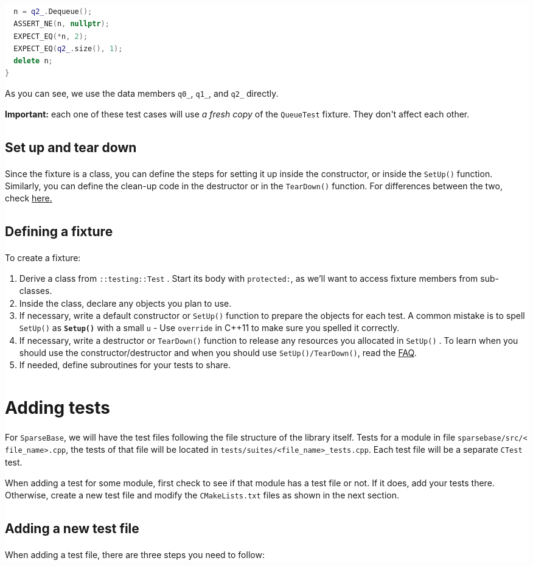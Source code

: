 ```cpp
  n = q2_.Dequeue();
  ASSERT_NE(n, nullptr);
  EXPECT_EQ(*n, 2);
  EXPECT_EQ(q2_.size(), 1);
  delete n;
}
```

As you can see, we use the data members `q0_`, `q1_`, and `q2_` directly.

**Important:** each one of these test cases will use *a fresh copy* of the `QueueTest` fixture. They don't affect each other.

## Set up and tear down

Since the fixture is a class, you can define the steps for setting it up inside the constructor, or inside the `SetUp()` function. Similarly, you can define the clean-up code in the destructor or in the `TearDown()` function. For differences between the two, check [here.](https://google.github.io/googletest/faq.html#CtorVsSetUp) 

## Defining a fixture

To create a fixture:

1. Derive a class from `::testing::Test` . Start its body with `protected:`, as
we’ll want to access fixture members from sub-classes.
2. Inside the class, declare any objects you plan to use.
3. If necessary, write a default constructor or `SetUp()` function to prepare
the objects for each test. A common mistake is to spell `SetUp()` as
**`Setup()`** with a small `u` - Use `override` in C++11 to make sure you
spelled it correctly.
4. If necessary, write a destructor or `TearDown()` function to release any
resources you allocated in `SetUp()` . To learn when you should use the
constructor/destructor and when you should use `SetUp()/TearDown()`, read
the [FAQ](https://google.github.io/googletest/faq.html#CtorVsSetUp).
5. If needed, define subroutines for your tests to share.

# Adding tests

For `SparseBase`, we will have the test files following the file structure of the library itself. Tests for a module in file `sparsebase/src/<file_name>.cpp`, the tests of that file will be located in `tests/suites/<file_name>_tests.cpp`. Each test file will be a separate `CTest` test.

When adding a test for some module, first check to see if that module has a test file or not. If it does, add your tests there. Otherwise, create a new test file and modify the `CMakeLists.txt` files as shown in the next section.

## Adding a new test file

When adding a test file, there are three steps you need to follow:
